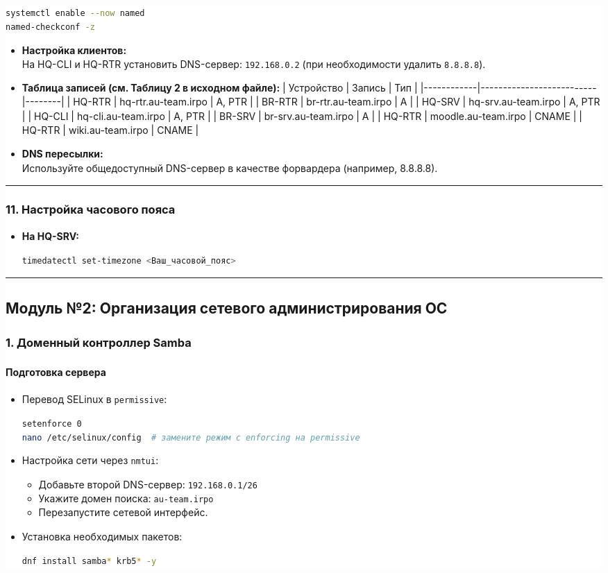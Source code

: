  ```bash
  systemctl enable --now named
  named-checkconf -z
  ```

- **Настройка клиентов:**  
  На HQ-CLI и HQ-RTR установить DNS-сервер: `192.168.0.2` (при необходимости удалить `8.8.8.8`).

- **Таблица записей (см. Таблицу 2 в исходном файле):**
  | Устройство | Запись                   | Тип    |
  |------------|--------------------------|--------|
  | HQ-RTR     | hq-rtr.au-team.irpo      | A, PTR |
  | BR-RTR     | br-rtr.au-team.irpo      | A      |
  | HQ-SRV     | hq-srv.au-team.irpo      | A, PTR |
  | HQ-CLI     | hq-cli.au-team.irpo      | A, PTR |
  | BR-SRV     | br-srv.au-team.irpo      | A      |
  | HQ-RTR     | moodle.au-team.irpo      | CNAME  |
  | HQ-RTR     | wiki.au-team.irpo        | CNAME  |

- **DNS пересылки:**  
  Используйте общедоступный DNS-сервер в качестве форвардера (например, 8.8.8.8).

---

### 11. Настройка часового пояса

- **На HQ-SRV:**
  ```bash
  timedatectl set-timezone <Ваш_часовой_пояс>
  ```

---

## Модуль №2: Организация сетевого администрирования ОС

### 1. Доменный контроллер Samba

#### Подготовка сервера

- Перевод SELinux в `permissive`:
  ```bash
  setenforce 0
  nano /etc/selinux/config  # замените режим с enforcing на permissive
  ```
- Настройка сети через `nmtui`:  
  - Добавьте второй DNS-сервер: `192.168.0.1/26`  
  - Укажите домен поиска: `au-team.irpo`  
  - Перезапустите сетевой интерфейс.

- Установка необходимых пакетов:
  ```bash
  dnf install samba* krb5* -y
  ```
